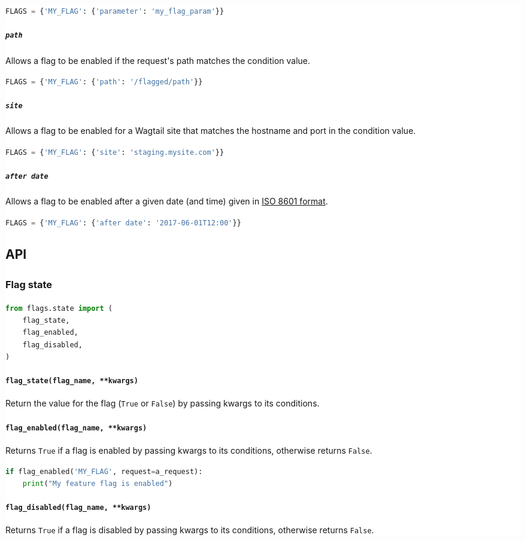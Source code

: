 ```python
FLAGS = {'MY_FLAG': {'parameter': 'my_flag_param'}}
```

##### `path`

Allows a flag to be enabled if the request's path matches the condition value.

```python
FLAGS = {'MY_FLAG': {'path': '/flagged/path'}}
```

##### `site`

Allows a flag to be enabled for a Wagtail site that matches the hostname and port in the condition value.

```python
FLAGS = {'MY_FLAG': {'site': 'staging.mysite.com'}}
```

##### `after date`

Allows a flag to be enabled after a given date (and time) given in [ISO 8601 format](https://en.wikipedia.org/wiki/ISO_8601).

```python
FLAGS = {'MY_FLAG': {'after date': '2017-06-01T12:00'}}
```


## API

### Flag state

```python
from flags.state import (
    flag_state,
    flag_enabled,
    flag_disabled,
)
```

#### `flag_state(flag_name, **kwargs)`

Return the value for the flag (`True` or `False`) by passing kwargs to its conditions.

#### `flag_enabled(flag_name, **kwargs)`

Returns `True` if a flag is enabled by passing kwargs to its conditions, otherwise returns `False`.

```python
if flag_enabled('MY_FLAG', request=a_request):
	print("My feature flag is enabled")
```

#### `flag_disabled(flag_name, **kwargs)`

Returns `True` if a flag is disabled by passing kwargs to its conditions, otherwise returns `False`.
